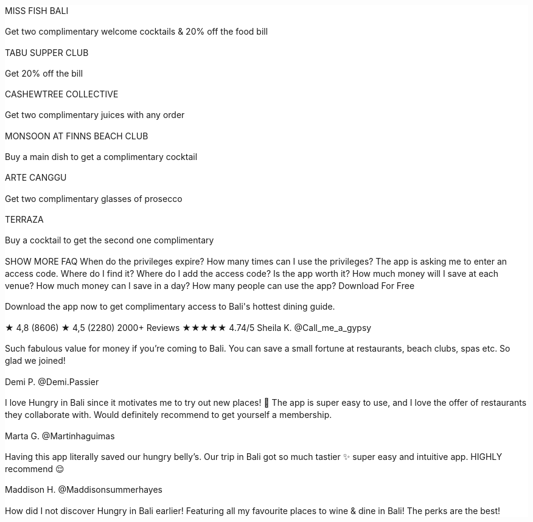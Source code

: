 MISS FISH BALI

Get two complimentary welcome cocktails & 20% off the food bill

TABU SUPPER CLUB

Get 20% off the bill

CASHEWTREE COLLECTIVE

Get two complimentary juices with any order

MONSOON AT FINNS BEACH CLUB

Buy a main dish to get a complimentary cocktail

ARTE CANGGU

Get two complimentary glasses of prosecco

TERRAZA

Buy a cocktail to get the second one complimentary

SHOW MORE
FAQ
When do the privileges expire?
How many times can I use the privileges?
The app is asking me to enter an access code. Where do I find it?
Where do I add the access code?
Is the app worth it?
How much money will I save at each venue?
How much money can I save in a day?
How many people can use the app?
Download For Free

Download the app now to get complimentary access to Bali's hottest dining guide.

★ 4,8 (8606)
★ 4,5 (2280)
2000+ Reviews
★★★★★
4.74/5
Sheila K. @Call_me_a_gypsy

Such fabulous value for money if you’re coming to Bali. You can save a small fortune at restaurants, beach clubs, spas etc. So glad we joined!

Demi P. @Demi.Passier

I love Hungry in Bali since it motivates me to try out new places! 🙂 The app is super easy to use, and I love the offer of restaurants they collaborate with. Would definitely recommend to get yourself a membership.

Marta G. @Martinhaguimas

Having this app literally saved our hungry belly’s. Our trip in Bali got so much tastier ✨ super easy and intuitive app. HIGHLY recommend 😌

Maddison H. @Maddisonsummerhayes

How did I not discover Hungry in Bali earlier! Featuring all my favourite places to wine & dine in Bali! The perks are the best!
